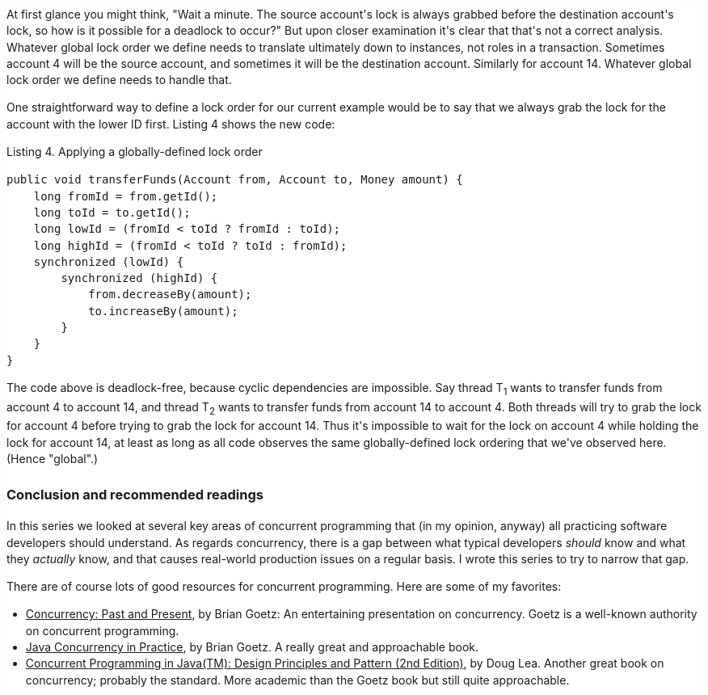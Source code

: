 At first glance you might think, "Wait a minute. The source account's lock is always grabbed before the destination account's lock, so how is it possible for a deadlock to occur?" But upon closer examination it's clear that that's not a correct analysis. Whatever global lock order we define needs to translate ultimately down to instances, not roles in a transaction. Sometimes account 4 will be the source account, and sometimes it will be the destination account. Similarly for account 14. Whatever global lock order we define needs to handle that.

One straightforward way to define a lock order for our current example would be to say that we always grab the lock for the account with the lower ID first. Listing 4 shows the new code:

<div>
    <div><span class="code-listing">Listing 4.</span> Applying a globally-defined lock order</div>
    <pre>public void transferFunds(Account from, Account to, Money amount) {
    long fromId = from.getId();
    long toId = to.getId();
    long lowId = (fromId &lt; toId ? fromId : toId);
    long highId = (fromId &lt; toId ? toId : fromId);
    synchronized (lowId) {
        synchronized (highId) {
            from.decreaseBy(amount);
            to.increaseBy(amount);
        }
    }
}</pre>
</div>

The code above is deadlock-free, because cyclic dependencies are impossible. Say thread T<sub>1</sub> wants to transfer funds from account 4 to account 14, and thread T<sub>2</sub> wants to transfer funds from account 14 to account 4. Both threads will try to grab the lock for account 4 before trying to grab the lock for account 14. Thus it's impossible to wait for the lock on account 4 while holding the lock for account 14, at least as long as all code observes the same globally-defined lock ordering that we've observed here. (Hence "global".)

<h3>Conclusion and recommended readings</h3>

In this series we looked at several key areas of concurrent programming that (in my opinion, anyway) all practicing software developers should understand. As regards concurrency, there is a gap between what typical developers <em>should</em> know and what they <em>actually</em> know, and that causes real-world production issues on a regular basis. I wrote this series to try to narrow that gap.

There are of course lots of good resources for concurrent programming. Here are some of my favorites:

<ul class="square">

<li><a href="http://www.infoq.com/presentations/goetz-concurrency-past-present">Concurrency: Past and Present</a>, by Brian Goetz: An entertaining presentation on concurrency. Goetz is a well-known authority on concurrent programming.</li>

<li><a href="http://jcip.net/">Java Concurrency in Practice</a>, by Brian Goetz. A really great and approachable book.</li>

<li><a href="http://www.amazon.com/Concurrent-Programming-Java-TM-Principles/dp/0201310090">Concurrent Programming in Java(TM): Design Principles and Pattern (2nd Edition)</a>, by Doug Lea. Another great book on concurrency; probably the standard. More academic than the Goetz book but still quite approachable.</li>
